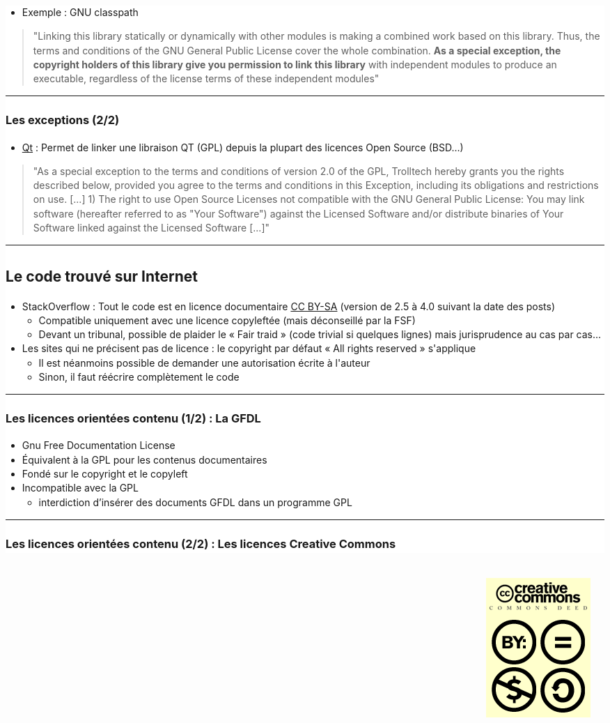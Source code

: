 * Exemple : GNU classpath 
>"Linking this library statically or dynamically with other modules is making a combined work based on this library. Thus, the terms and conditions of the GNU General Public License cover the whole combination.
<b>As a special exception, the copyright holders of this library give you permission to link this library</b> with independent modules to produce an executable, regardless of the license terms of these independent modules"
---
### Les exceptions (2/2)
* [Qt](https://doc.qt.io/archives/4.3/license-gpl-exceptions.html) : Permet de linker une libraison QT (GPL) depuis la plupart des licences Open Source (BSD...)
> "As a special exception to the terms and conditions of version 2.0 of the GPL, Trolltech hereby grants you the rights described below, provided you agree to the terms and conditions in this Exception, including its obligations and restrictions on use. [...] 1) The right to use Open Source Licenses not compatible with the GNU General Public License: You may link software (hereafter referred to as "Your Software") against the Licensed Software and/or distribute binaries of Your Software linked against the Licensed Software [...]"
---

## Le code trouvé sur Internet
* StackOverflow : Tout le code est en licence documentaire [CC BY-SA](https://stackoverflow.com/help/licensing) (version de 2.5 à 4.0 suivant la date des posts)
    - Compatible uniquement avec une licence copyleftée (mais déconseillé par la FSF)
    - Devant un tribunal, possible de plaider le « Fair traid » (code trivial si quelques lignes) mais jurisprudence au cas par cas...
* Les sites qui ne précisent pas de licence : le copyright par défaut « All rights reserved » s'applique
    - Il est néanmoins possible de demander une autorisation écrite à l'auteur
    - Sinon, il faut réécrire complètement le code
---

### Les licences orientées contenu (1/2) : La GFDL
* Gnu Free Documentation License
* Équivalent à la GPL pour les contenus documentaires
* Fondé sur le copyright et le copyleft
* Incompatible avec la GPL 
    - interdiction d’insérer des documents GFDL dans un programme GPL
---

### Les licences orientées contenu (2/2) : Les licences Creative Commons
<img style="float: right;padding:20px;" src="resources/cc.png">
